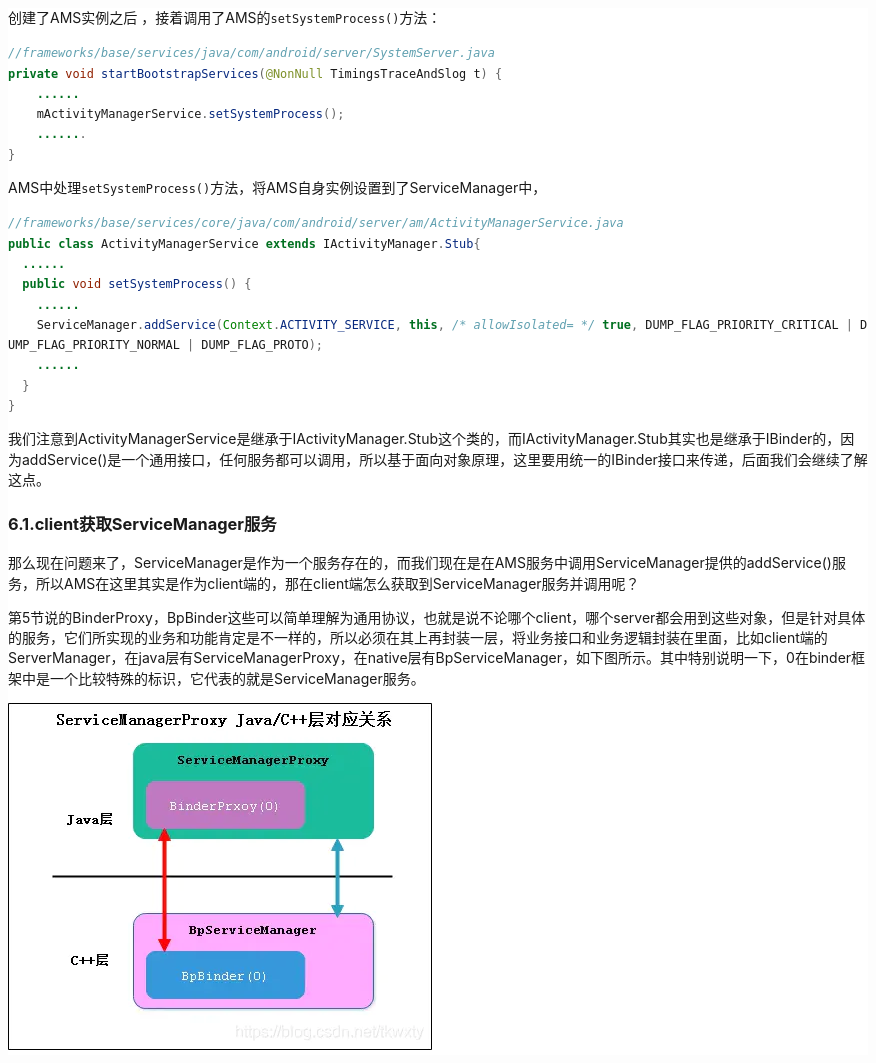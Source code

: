 创建了AMS实例之后 ，接着调用了AMS的`setSystemProcess()`方法：



```java
//frameworks/base/services/java/com/android/server/SystemServer.java
private void startBootstrapServices(@NonNull TimingsTraceAndSlog t) {
    ......
    mActivityManagerService.setSystemProcess();
    .......
}
```

AMS中处理`setSystemProcess()`方法，将AMS自身实例设置到了ServiceManager中，



```java
//frameworks/base/services/core/java/com/android/server/am/ActivityManagerService.java
public class ActivityManagerService extends IActivityManager.Stub{
  ......
  public void setSystemProcess() {
    ......
    ServiceManager.addService(Context.ACTIVITY_SERVICE, this, /* allowIsolated= */ true, DUMP_FLAG_PRIORITY_CRITICAL | DUMP_FLAG_PRIORITY_NORMAL | DUMP_FLAG_PROTO);
    ......
  }
}
```

我们注意到ActivityManagerService是继承于IActivityManager.Stub这个类的，而IActivityManager.Stub其实也是继承于IBinder的，因为addService()是一个通用接口，任何服务都可以调用，所以基于面向对象原理，这里要用统一的IBinder接口来传递，后面我们会继续了解这点。

### 6.1.client获取ServiceManager服务

那么现在问题来了，ServiceManager是作为一个服务存在的，而我们现在是在AMS服务中调用ServiceManager提供的addService()服务，所以AMS在这里其实是作为client端的，那在client端怎么获取到ServiceManager服务并调用呢？

第5节说的BinderProxy，BpBinder这些可以简单理解为通用协议，也就是说不论哪个client，哪个server都会用到这些对象，但是针对具体的服务，它们所实现的业务和功能肯定是不一样的，所以必须在其上再封装一层，将业务接口和业务逻辑封装在里面，比如client端的ServerManager，在java层有ServiceManagerProxy，在native层有BpServiceManager，如下图所示。其中特别说明一下，0在binder框架中是一个比较特殊的标识，它代表的就是ServiceManager服务。

![img](./26874665-35d08f343a58c935.webp)
